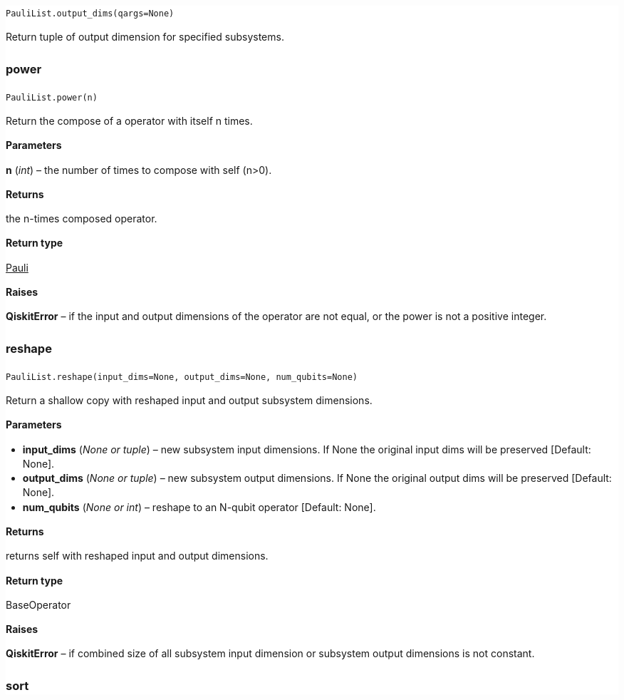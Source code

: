 <span id="qiskit.quantum_info.PauliList.output_dims" />

`PauliList.output_dims(qargs=None)`

Return tuple of output dimension for specified subsystems.

### power

<span id="qiskit.quantum_info.PauliList.power" />

`PauliList.power(n)`

Return the compose of a operator with itself n times.

**Parameters**

**n** (*int*) – the number of times to compose with self (n>0).

**Returns**

the n-times composed operator.

**Return type**

[Pauli](qiskit.quantum_info.Pauli "qiskit.quantum_info.Pauli")

**Raises**

**QiskitError** – if the input and output dimensions of the operator are not equal, or the power is not a positive integer.

### reshape

<span id="qiskit.quantum_info.PauliList.reshape" />

`PauliList.reshape(input_dims=None, output_dims=None, num_qubits=None)`

Return a shallow copy with reshaped input and output subsystem dimensions.

**Parameters**

*   **input\_dims** (*None or tuple*) – new subsystem input dimensions. If None the original input dims will be preserved \[Default: None].
*   **output\_dims** (*None or tuple*) – new subsystem output dimensions. If None the original output dims will be preserved \[Default: None].
*   **num\_qubits** (*None or int*) – reshape to an N-qubit operator \[Default: None].

**Returns**

returns self with reshaped input and output dimensions.

**Return type**

BaseOperator

**Raises**

**QiskitError** – if combined size of all subsystem input dimension or subsystem output dimensions is not constant.

### sort
